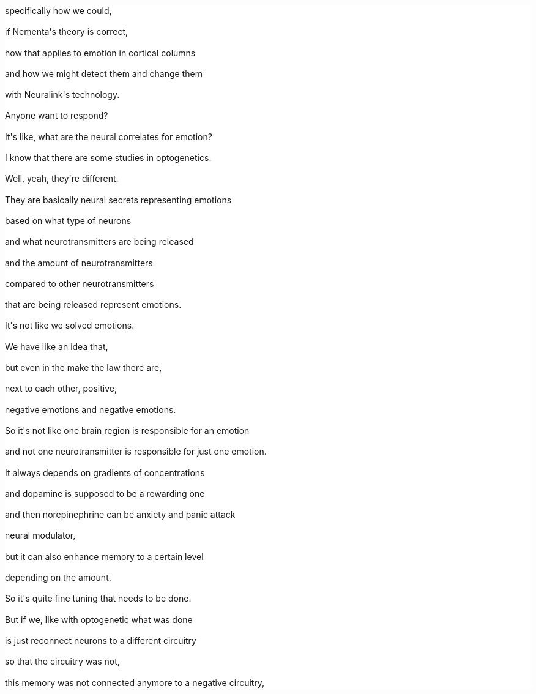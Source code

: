 specifically how we could,

if Nementa's theory is correct,

how that applies to emotion in cortical columns

and how we might detect them and change them

with Neuralink's technology.

Anyone want to respond?

It's like, what are the neural correlates for emotion?

I know that there are some studies in optogenetics.

Well, yeah, they're different.

They are basically neural secrets representing emotions

based on what type of neurons

and what neurotransmitters are being released

and the amount of neurotransmitters

compared to other neurotransmitters

that are being released represent emotions.

It's not like we solved emotions.

We have like an idea that,

but even in the make the law there are,

next to each other, positive,

negative emotions and negative emotions.

So it's not like one brain region is responsible for an emotion

and not one neurotransmitter is responsible for just one emotion.

It always depends on gradients of concentrations

and dopamine is supposed to be a rewarding one

and then norepinephrine can be anxiety and panic attack

neural modulator,

but it can also enhance memory to a certain level

depending on the amount.

So it's quite fine tuning that needs to be done.

But if we, like with optogenetic what was done

is just reconnect neurons to a different circuitry

so that the circuitry was not,

this memory was not connected anymore to a negative circuitry,

